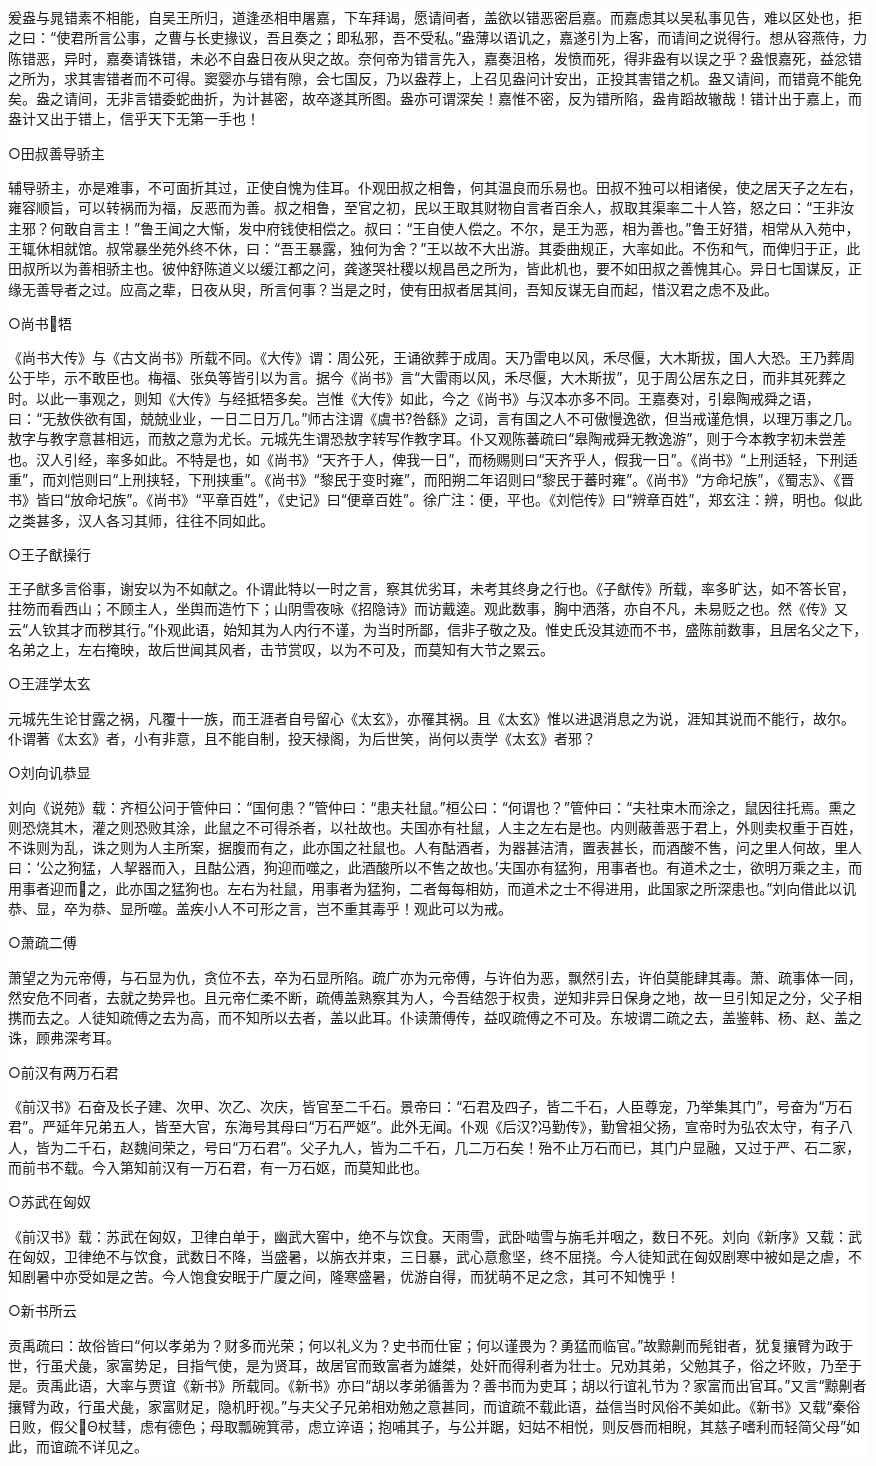 爰盎与晁错素不相能，自吴王所归，道逢丞相申屠嘉，下车拜谒，愿请间者，盖欲以错恶密启嘉。而嘉虑其以吴私事见告，难以区处也，拒之曰：“使君所言公事，之曹与长吏掾议，吾且奏之；即私邪，吾不受私。”盎薄以语讥之，嘉遂引为上客，而请间之说得行。想从容燕侍，力陈错恶，异时，嘉奏请铢错，未必不自盎日夜从臾之故。奈何帝为错言先入，嘉奏沮格，发愤而死，得非盎有以误之乎？盎恨嘉死，益忿错之所为，求其害错者而不可得。窦婴亦与错有隙，会七国反，乃以盎荐上，上召见盎问计安出，正投其害错之机。盎又请间，而错竟不能免矣。盎之请间，无非言错委蛇曲折，为计甚密，故卒遂其所图。盎亦可谓深矣！嘉惟不密，反为错所陷，盎肯蹈故辙哉！错计出于嘉上，而盎计又出于错上，信乎天下无第一手也！  

○田叔善导骄主  

辅导骄主，亦是难事，不可面折其过，正使自愧为佳耳。仆观田叔之相鲁，何其温良而乐易也。田叔不独可以相诸侯，使之居天子之左右，雍容顺旨，可以转祸而为福，反恶而为善。叔之相鲁，至官之初，民以王取其财物自言者百余人，叔取其渠率二十人笞，怒之曰：“王非汝主邪？何敢自言主！”鲁王闻之大惭，发中府钱使相偿之。叔曰：“王自使人偿之。不尔，是王为恶，相为善也。”鲁王好猎，相常从入苑中，王辄休相就馆。叔常暴坐苑外终不休，曰：“吾王暴露，独何为舍？”王以故不大出游。其委曲规正，大率如此。不伤和气，而俾归于正，此田叔所以为善相骄主也。彼仲舒陈道义以缓江都之问，龚遂哭社稷以规昌邑之所为，皆此机也，要不如田叔之善愧其心。异日七国谋反，正缘无善导者之过。应高之辈，日夜从臾，所言何事？当是之时，使有田叔者居其间，吾知反谋无自而起，惜汉君之虑不及此。  

○尚书牾  

《尚书大传》与《古文尚书》所载不同。《大传》谓：周公死，王诵欲葬于成周。天乃雷电以风，禾尽偃，大木斯拔，国人大恐。王乃葬周公于毕，示不敢臣也。梅福、张奂等皆引以为言。据今《尚书》言“大雷雨以风，禾尽偃，大木斯拔”，见于周公居东之日，而非其死葬之时。以此一事观之，则知《大传》与经抵牾多矣。岂惟《大传》如此，今之《尚书》与汉本亦多不同。王嘉奏对，引皋陶戒舜之语，曰：“无敖佚欲有国，兢兢业业，一日二日万几。”师古注谓《虞书?咎繇》之词，言有国之人不可傲慢逸欲，但当戒谨危惧，以理万事之几。敖字与教字意甚相远，而敖之意为尤长。元城先生谓恐敖字转写作教字耳。仆又观陈蕃疏曰“皋陶戒舜无教逸游”，则于今本教字初未尝差也。汉人引经，率多如此。不特是也，如《尚书》“天齐于人，俾我一日”，而杨赐则曰“天齐乎人，假我一日”。《尚书》“上刑适轻，下刑适重”，而刘恺则曰“上刑挟轻，下刑挟重”。《尚书》“黎民于变时雍”，而阳朔二年诏则曰“黎民于蕃时雍”。《尚书》“方命圮族”，《蜀志》、《晋书》皆曰“放命圮族”。《尚书》“平章百姓”，《史记》曰“便章百姓”。徐广注：便，平也。《刘恺传》曰“辨章百姓”，郑玄注：辨，明也。似此之类甚多，汉人各习其师，往往不同如此。  

○王子猷操行  

王子猷多言俗事，谢安以为不如献之。仆谓此特以一时之言，察其优劣耳，未考其终身之行也。《子猷传》所载，率多旷达，如不答长官，拄笏而看西山；不顾主人，坐舆而造竹下；山阴雪夜咏《招隐诗》而访戴逵。观此数事，胸中洒落，亦自不凡，未易贬之也。然《传》又云“人钦其才而秽其行。”仆观此语，始知其为人内行不谨，为当时所鄙，信非子敬之及。惟史氏没其迹而不书，盛陈前数事，且居名父之下，名弟之上，左右掩映，故后世闻其风者，击节赏叹，以为不可及，而莫知有大节之累云。  

○王涯学太玄  

元城先生论甘露之祸，凡覆十一族，而王涯者自号留心《太玄》，亦罹其祸。且《太玄》惟以进退消息之为说，涯知其说而不能行，故尔。仆谓著《太玄》者，小有非意，且不能自制，投天禄阁，为后世笑，尚何以责学《太玄》者邪？  

○刘向讥恭显  

刘向《说苑》载：齐桓公问于管仲曰：“国何患？”管仲曰：“患夫社鼠。”桓公曰：“何谓也？”管仲曰：“夫社束木而涂之，鼠因往托焉。熏之则恐烧其木，灌之则恐败其涂，此鼠之不可得杀者，以社故也。夫国亦有社鼠，人主之左右是也。内则蔽善恶于君上，外则卖权重于百姓，不诛则为乱，诛之则为人主所案，据腹而有之，此亦国之社鼠也。人有酤酒者，为器甚洁清，置表甚长，而酒酸不售，问之里人何故，里人曰：‘公之狗猛，人挈器而入，且酤公酒，狗迎而噬之，此酒酸所以不售之故也。’夫国亦有猛狗，用事者也。有道术之士，欲明万乘之主，而用事者迎而之，此亦国之猛狗也。左右为社鼠，用事者为猛狗，二者每每相妨，而道术之士不得进用，此国家之所深患也。”刘向借此以讥恭、显，卒为恭、显所噬。盖疾小人不可形之言，岂不重其毒乎！观此可以为戒。  

○萧疏二傅  

萧望之为元帝傅，与石显为仇，贪位不去，卒为石显所陷。疏广亦为元帝傅，与许伯为恶，飘然引去，许伯莫能肆其毒。萧、疏事体一同，然安危不同者，去就之势异也。且元帝仁柔不断，疏傅盖熟察其为人，今吾结怨于权贵，逆知非异日保身之地，故一旦引知足之分，父子相携而去之。人徒知疏傅之去为高，而不知所以去者，盖以此耳。仆读萧傅传，益叹疏傅之不可及。东坡谓二疏之去，盖鉴韩、杨、赵、盖之诛，顾弗深考耳。  

○前汉有两万石君  

《前汉书》石奋及长子建、次甲、次乙、次庆，皆官至二千石。景帝曰：“石君及四子，皆二千石，人臣尊宠，乃举集其门”，号奋为“万石君”。严延年兄弟五人，皆至大官，东海号其母曰“万石严妪”。此外无闻。仆观《后汉?冯勤传》，勤曾祖父扬，宣帝时为弘农太守，有子八人，皆为二千石，赵魏间荣之，号曰“万石君”。父子九人，皆为二千石，几二万石矣！殆不止万石而已，其门户显融，又过于严、石二家，而前书不载。今入第知前汉有一万石君，有一万石妪，而莫知此也。  

○苏武在匈奴  

《前汉书》载：苏武在匈奴，卫律白单于，幽武大窖中，绝不与饮食。天雨雪，武卧啮雪与旃毛并咽之，数日不死。刘向《新序》又载：武在匈奴，卫律绝不与饮食，武数日不降，当盛暑，以旃衣并束，三日暴，武心意愈坚，终不屈挠。今人徒知武在匈奴剧寒中被如是之虐，不知剧暑中亦受如是之苦。今人饱食安眠于广厦之间，隆寒盛暑，优游自得，而犹萌不足之念，其可不知愧乎！  

○新书所云  

贡禹疏曰：故俗皆曰“何以孝弟为？财多而光荣；何以礼义为？史书而仕宦；何以谨畏为？勇猛而临官。”故黥劓而髡钳者，犹复攘臂为政于世，行虽犬彘，家富势足，目指气使，是为贤耳，故居官而致富者为雄桀，处奸而得利者为壮士。兄劝其弟，父勉其子，俗之坏败，乃至于是。贡禹此语，大率与贾谊《新书》所载同。《新书》亦曰“胡以孝弟循善为？善书而为吏耳；胡以行谊礼节为？家富而出官耳。”又言“黥劓者攘臂为政，行虽犬彘，家富财足，隐机盱视。”与夫父子兄弟相劝勉之意甚同，而谊疏不载此语，益信当时风俗不美如此。《新书》又载“秦俗日败，假父Θ杖彗，虑有德色；母取瓢碗箕帚，虑立谇语；抱哺其子，与公并踞，妇姑不相悦，则反唇而相睨，其慈子嗜利而轻简父母”如此，而谊疏不详见之。  
